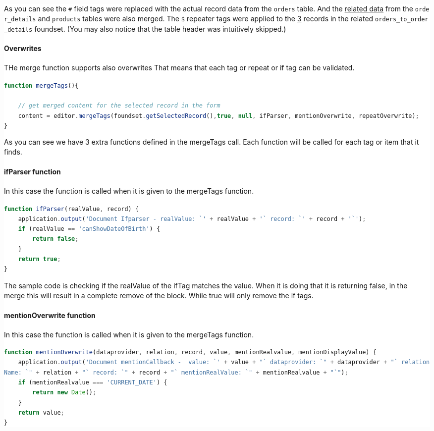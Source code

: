 As you can see the `#` field tags were replaced with the actual record data from the `orders` table. And the [related data](#related-data) from the `order_details` and `products` tables were also merged. The `$` repeater tags were applied to the <u>3</u> records in the related `orders_to_order_details` foundset. (You may also notice that the table header was intuitively skipped.)

#### Overwrites
THe merge function supports also overwrites
That means that each tag or repeat or if tag can be validated.

```javascript
function mergeTags(){

	// get merged content for the selected record in the form
	content = editor.mergeTags(foundset.getSelectedRecord(),true, null, ifParser, mentionOverwrite, repeatOverwrite);
}
```

As you can see we have 3 extra functions defined in the mergeTags call.
Each function will be called for each tag or item that it finds.

#### ifParser function
In this case the function is called when it is given to the mergeTags function.
````javascript
function ifParser(realValue, record) {
	application.output('Document Ifparser - realValue: `' + realValue + '` record: `' + record + '`');
	if (realValue == 'canShowDateOfBirth') {
		return false;
	}
	return true;
}
````

The sample code is checking if the realValue of the ifTag matches the value.
When it is doing that it is returning false, in the merge this will result in a complete remove of the block.
While true will only remove the if tags.


#### mentionOverwrite function
In this case the function is called when it is given to the mergeTags function.
````javascript
function mentionOverwrite(dataprovider, relation, record, value, mentionRealvalue, mentionDisplayValue) {
	application.output('Document mentionCallback -  value: `' + value + "` dataprovider: `" + dataprovider + "` relationName: `" + relation + "` record: `" + record + "` mentionRealValue: `" + mentionRealvalue + "`");
	if (mentionRealvalue === 'CURRENT_DATE') {
		return new Date();
	}
	return value;
}
````
